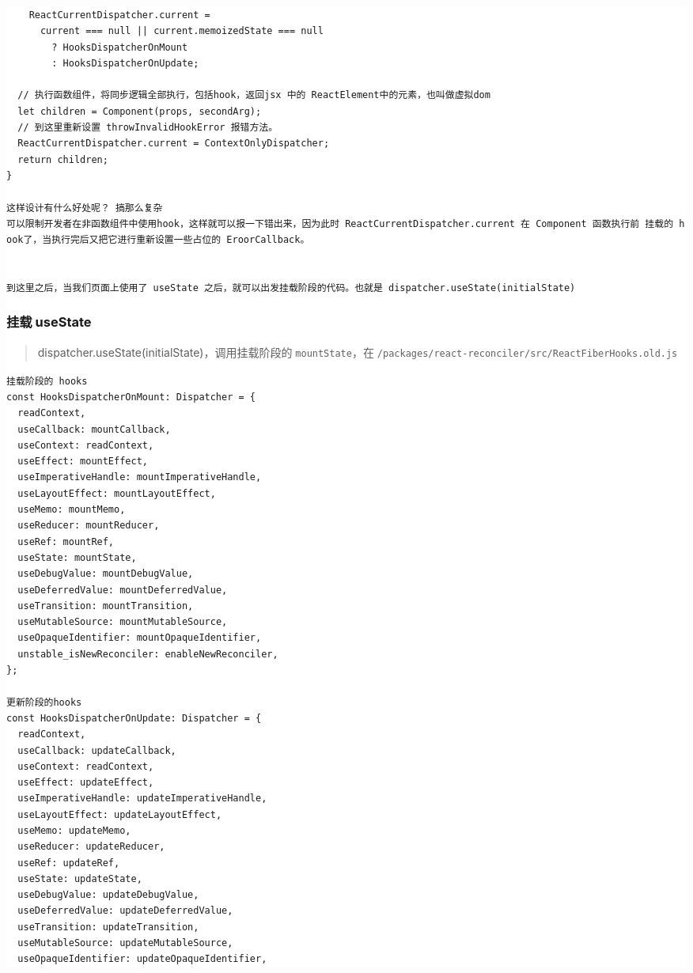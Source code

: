 ```tsx
    ReactCurrentDispatcher.current =
      current === null || current.memoizedState === null
        ? HooksDispatcherOnMount
        : HooksDispatcherOnUpdate;

  // 执行函数组件，将同步逻辑全部执行，包括hook，返回jsx 中的 ReactElement中的元素，也叫做虚拟dom
  let children = Component(props, secondArg); 
  // 到这里重新设置 throwInvalidHookError 报错方法。
  ReactCurrentDispatcher.current = ContextOnlyDispatcher;
  return children;
}
  
这样设计有什么好处呢？ 搞那么复杂
可以限制开发者在非函数组件中使用hook，这样就可以报一下错出来，因为此时 ReactCurrentDispatcher.current 在 Component 函数执行前 挂载的 hook了，当执行完后又把它进行重新设置一些占位的 EroorCallback。


到这里之后，当我们页面上使用了 useState 之后，就可以出发挂载阶段的代码。也就是 dispatcher.useState(initialState)
```

###  挂载 useState

> dispatcher.useState(initialState)，调用挂载阶段的 `mountState`，在 `/packages/react-reconciler/src/ReactFiberHooks.old.js`
>

```tsx
挂载阶段的 hooks
const HooksDispatcherOnMount: Dispatcher = {
  readContext,
  useCallback: mountCallback,
  useContext: readContext,
  useEffect: mountEffect,
  useImperativeHandle: mountImperativeHandle,
  useLayoutEffect: mountLayoutEffect,
  useMemo: mountMemo,
  useReducer: mountReducer,
  useRef: mountRef,
  useState: mountState,
  useDebugValue: mountDebugValue,
  useDeferredValue: mountDeferredValue,
  useTransition: mountTransition,
  useMutableSource: mountMutableSource,
  useOpaqueIdentifier: mountOpaqueIdentifier,
  unstable_isNewReconciler: enableNewReconciler,
};

更新阶段的hooks
const HooksDispatcherOnUpdate: Dispatcher = {
  readContext,
  useCallback: updateCallback,
  useContext: readContext,
  useEffect: updateEffect,
  useImperativeHandle: updateImperativeHandle,
  useLayoutEffect: updateLayoutEffect,
  useMemo: updateMemo,
  useReducer: updateReducer,
  useRef: updateRef,
  useState: updateState,
  useDebugValue: updateDebugValue,
  useDeferredValue: updateDeferredValue,
  useTransition: updateTransition,
  useMutableSource: updateMutableSource,
  useOpaqueIdentifier: updateOpaqueIdentifier,
```